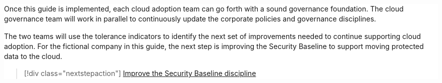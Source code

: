 Once this guide is implemented, each cloud adoption team can go forth with a sound governance foundation. The cloud governance team will work in parallel to continuously update the corporate policies and governance disciplines.

The two teams will use the tolerance indicators to identify the next set of improvements needed to continue supporting cloud adoption. For the fictional company in this guide, the next step is improving the Security Baseline to support moving protected data to the cloud.

> [!div class="nextstepaction"]
> [Improve the Security Baseline discipline](./security-baseline-evolution.md)
